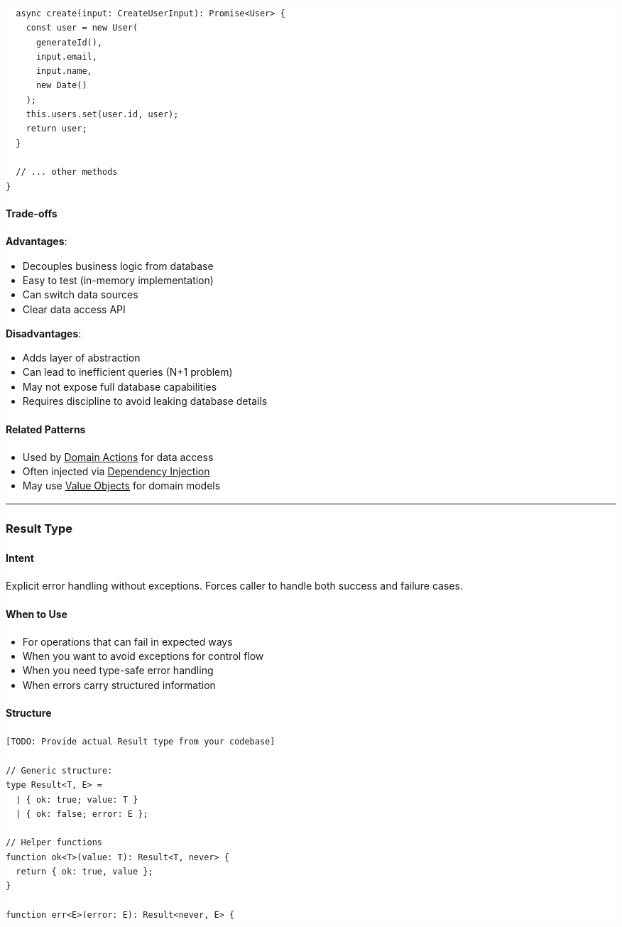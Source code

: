```{{LANGUAGE}}
  async create(input: CreateUserInput): Promise<User> {
    const user = new User(
      generateId(),
      input.email,
      input.name,
      new Date()
    );
    this.users.set(user.id, user);
    return user;
  }

  // ... other methods
}
```

#### Trade-offs

**Advantages**:
- Decouples business logic from database
- Easy to test (in-memory implementation)
- Can switch data sources
- Clear data access API

**Disadvantages**:
- Adds layer of abstraction
- Can lead to inefficient queries (N+1 problem)
- May not expose full database capabilities
- Requires discipline to avoid leaking database details

#### Related Patterns

- Used by [Domain Actions](#domain-actions) for data access
- Often injected via [Dependency Injection](#dependency-injection)
- May use [Value Objects](#value-object) for domain models

---

### Result Type

#### Intent

Explicit error handling without exceptions. Forces caller to handle both success and failure cases.

#### When to Use

- For operations that can fail in expected ways
- When you want to avoid exceptions for control flow
- When you need type-safe error handling
- When errors carry structured information

#### Structure

```{{LANGUAGE}}
[TODO: Provide actual Result type from your codebase]

// Generic structure:
type Result<T, E> =
  | { ok: true; value: T }
  | { ok: false; error: E };

// Helper functions
function ok<T>(value: T): Result<T, never> {
  return { ok: true, value };
}

function err<E>(error: E): Result<never, E> {
```